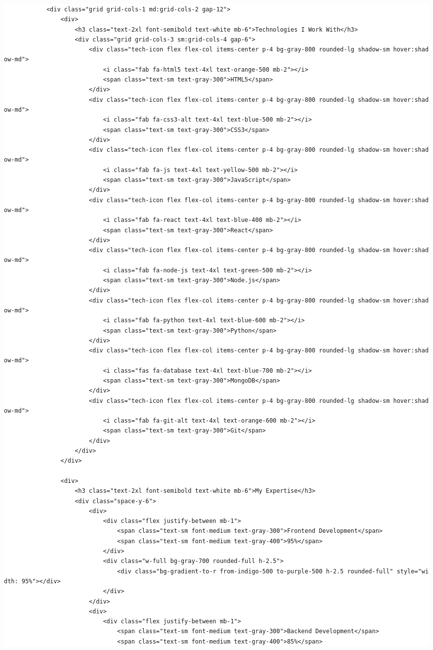                 <div class="grid grid-cols-1 md:grid-cols-2 gap-12">
                    <div>
                        <h3 class="text-2xl font-semibold text-white mb-6">Technologies I Work With</h3>
                        <div class="grid grid-cols-3 sm:grid-cols-4 gap-6">
                            <div class="tech-icon flex flex-col items-center p-4 bg-gray-800 rounded-lg shadow-sm hover:shadow-md">
                                <i class="fab fa-html5 text-4xl text-orange-500 mb-2"></i>
                                <span class="text-sm text-gray-300">HTML5</span>
                            </div>
                            <div class="tech-icon flex flex-col items-center p-4 bg-gray-800 rounded-lg shadow-sm hover:shadow-md">
                                <i class="fab fa-css3-alt text-4xl text-blue-500 mb-2"></i>
                                <span class="text-sm text-gray-300">CSS3</span>
                            </div>
                            <div class="tech-icon flex flex-col items-center p-4 bg-gray-800 rounded-lg shadow-sm hover:shadow-md">
                                <i class="fab fa-js text-4xl text-yellow-500 mb-2"></i>
                                <span class="text-sm text-gray-300">JavaScript</span>
                            </div>
                            <div class="tech-icon flex flex-col items-center p-4 bg-gray-800 rounded-lg shadow-sm hover:shadow-md">
                                <i class="fab fa-react text-4xl text-blue-400 mb-2"></i>
                                <span class="text-sm text-gray-300">React</span>
                            </div>
                            <div class="tech-icon flex flex-col items-center p-4 bg-gray-800 rounded-lg shadow-sm hover:shadow-md">
                                <i class="fab fa-node-js text-4xl text-green-500 mb-2"></i>
                                <span class="text-sm text-gray-300">Node.js</span>
                            </div>
                            <div class="tech-icon flex flex-col items-center p-4 bg-gray-800 rounded-lg shadow-sm hover:shadow-md">
                                <i class="fab fa-python text-4xl text-blue-600 mb-2"></i>
                                <span class="text-sm text-gray-300">Python</span>
                            </div>
                            <div class="tech-icon flex flex-col items-center p-4 bg-gray-800 rounded-lg shadow-sm hover:shadow-md">
                                <i class="fas fa-database text-4xl text-blue-700 mb-2"></i>
                                <span class="text-sm text-gray-300">MongoDB</span>
                            </div>
                            <div class="tech-icon flex flex-col items-center p-4 bg-gray-800 rounded-lg shadow-sm hover:shadow-md">
                                <i class="fab fa-git-alt text-4xl text-orange-600 mb-2"></i>
                                <span class="text-sm text-gray-300">Git</span>
                            </div>
                        </div>
                    </div>
                    
                    <div>
                        <h3 class="text-2xl font-semibold text-white mb-6">My Expertise</h3>
                        <div class="space-y-6">
                            <div>
                                <div class="flex justify-between mb-1">
                                    <span class="text-sm font-medium text-gray-300">Frontend Development</span>
                                    <span class="text-sm font-medium text-gray-400">95%</span>
                                </div>
                                <div class="w-full bg-gray-700 rounded-full h-2.5">
                                    <div class="bg-gradient-to-r from-indigo-500 to-purple-500 h-2.5 rounded-full" style="width: 95%"></div>
                                </div>
                            </div>
                            <div>
                                <div class="flex justify-between mb-1">
                                    <span class="text-sm font-medium text-gray-300">Backend Development</span>
                                    <span class="text-sm font-medium text-gray-400">85%</span>